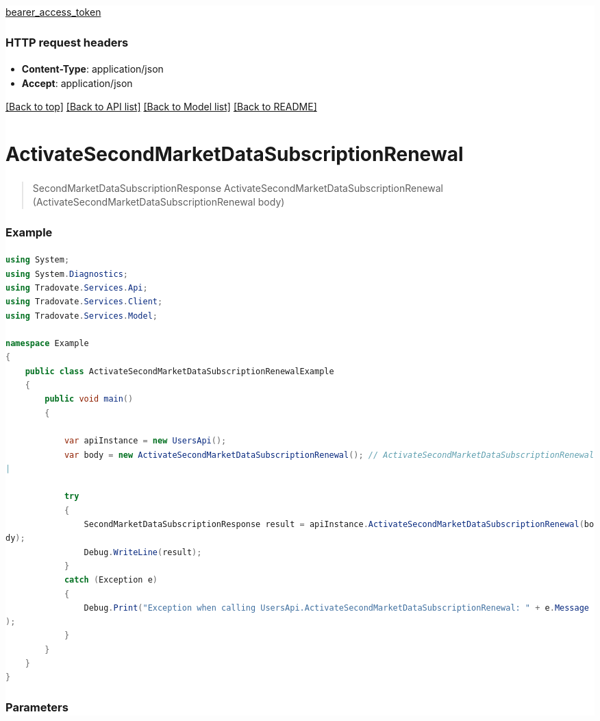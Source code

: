 [bearer_access_token](../README.md#bearer_access_token)

### HTTP request headers

 - **Content-Type**: application/json
 - **Accept**: application/json

[[Back to top]](#) [[Back to API list]](../README.md#documentation-for-api-endpoints) [[Back to Model list]](../README.md#documentation-for-models) [[Back to README]](../README.md)
<a name="activatesecondmarketdatasubscriptionrenewal"></a>
# **ActivateSecondMarketDataSubscriptionRenewal**
> SecondMarketDataSubscriptionResponse ActivateSecondMarketDataSubscriptionRenewal (ActivateSecondMarketDataSubscriptionRenewal body)



### Example
```csharp
using System;
using System.Diagnostics;
using Tradovate.Services.Api;
using Tradovate.Services.Client;
using Tradovate.Services.Model;

namespace Example
{
    public class ActivateSecondMarketDataSubscriptionRenewalExample
    {
        public void main()
        {

            var apiInstance = new UsersApi();
            var body = new ActivateSecondMarketDataSubscriptionRenewal(); // ActivateSecondMarketDataSubscriptionRenewal | 

            try
            {
                SecondMarketDataSubscriptionResponse result = apiInstance.ActivateSecondMarketDataSubscriptionRenewal(body);
                Debug.WriteLine(result);
            }
            catch (Exception e)
            {
                Debug.Print("Exception when calling UsersApi.ActivateSecondMarketDataSubscriptionRenewal: " + e.Message );
            }
        }
    }
}
```

### Parameters
